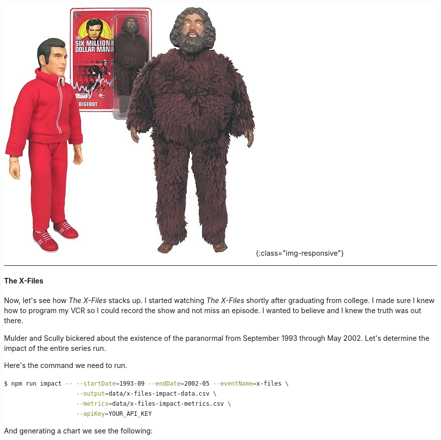 ![](/assets/img/tutorials/bigfoot/action-figures.jpg){:class="img-responsive"}

------

#### The X-Files

Now, let's see how _The X-Files_ stacks up. I started watching _The X-Files_
shortly after graduating from college. I made sure I knew how to program my VCR
so I could record the show and not miss an episode. I wanted to believe and I
knew the truth was out there.

Mulder and Scully bickered about the existence of the paranormal from September
1993 through May 2002. Let's determine the impact of the entire series run.

Here's the command we need to run.

```bash
$ npm run impact -- --startDate=1993-09 --endDate=2002-05 --eventName=x-files \
                    --output=data/x-files-impact-data.csv \
                    --metrics=data/x-files-impact-metrics.csv \
                    --apiKey=YOUR_API_KEY
```

And generating a chart we see the following:
